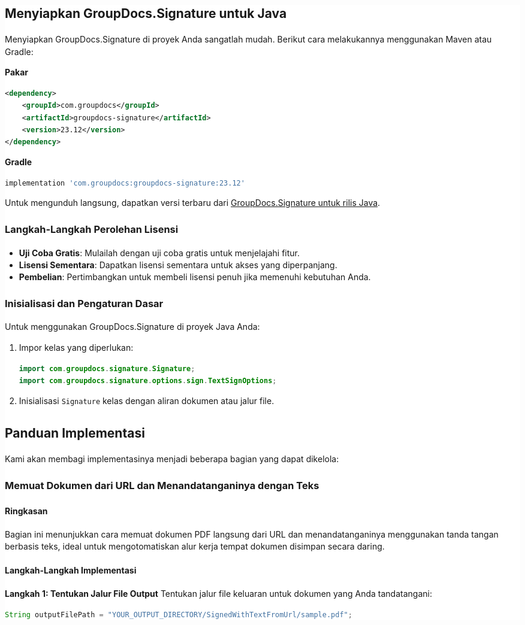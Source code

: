 ## Menyiapkan GroupDocs.Signature untuk Java

Menyiapkan GroupDocs.Signature di proyek Anda sangatlah mudah. Berikut cara melakukannya menggunakan Maven atau Gradle:

**Pakar**
```xml
<dependency>
    <groupId>com.groupdocs</groupId>
    <artifactId>groupdocs-signature</artifactId>
    <version>23.12</version>
</dependency>
```

**Gradle**
```gradle
implementation 'com.groupdocs:groupdocs-signature:23.12'
```

Untuk mengunduh langsung, dapatkan versi terbaru dari [GroupDocs.Signature untuk rilis Java](https://releases.groupdocs.com/signature/java/).

### Langkah-Langkah Perolehan Lisensi
- **Uji Coba Gratis**: Mulailah dengan uji coba gratis untuk menjelajahi fitur.
- **Lisensi Sementara**: Dapatkan lisensi sementara untuk akses yang diperpanjang.
- **Pembelian**: Pertimbangkan untuk membeli lisensi penuh jika memenuhi kebutuhan Anda.

### Inisialisasi dan Pengaturan Dasar

Untuk menggunakan GroupDocs.Signature di proyek Java Anda:
1. Impor kelas yang diperlukan:
   ```java
   import com.groupdocs.signature.Signature;
   import com.groupdocs.signature.options.sign.TextSignOptions;
   ```
2. Inisialisasi `Signature` kelas dengan aliran dokumen atau jalur file.

## Panduan Implementasi

Kami akan membagi implementasinya menjadi beberapa bagian yang dapat dikelola:

### Memuat Dokumen dari URL dan Menandatanganinya dengan Teks

#### Ringkasan
Bagian ini menunjukkan cara memuat dokumen PDF langsung dari URL dan menandatanganinya menggunakan tanda tangan berbasis teks, ideal untuk mengotomatiskan alur kerja tempat dokumen disimpan secara daring.

#### Langkah-Langkah Implementasi
**Langkah 1: Tentukan Jalur File Output**
Tentukan jalur file keluaran untuk dokumen yang Anda tandatangani:
```java
String outputFilePath = "YOUR_OUTPUT_DIRECTORY/SignedWithTextFromUrl/sample.pdf";
```
